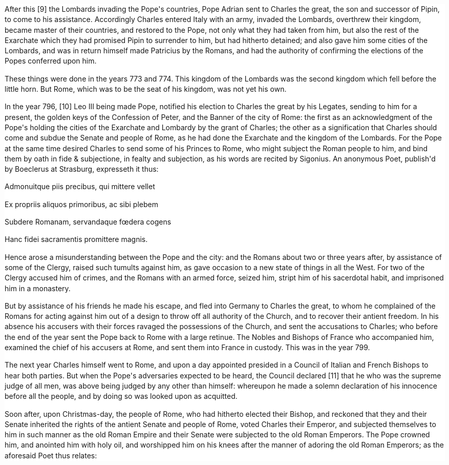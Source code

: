 After this [9] the Lombards invading the Pope's countries, Pope Adrian sent to Charles the great, the son and successor of Pipin, to come to his assistance. Accordingly Charles entered Italy with an army, invaded the Lombards, overthrew their kingdom, became master of their countries, and restored to the Pope, not only what they had taken from him, but also the rest of the Exarchate which they had promised Pipin to surrender to him, but had hitherto detained; and also gave him some cities of the Lombards, and was in return himself made Patricius by the Romans, and had the authority of confirming the elections of the Popes conferred upon him. 

These things were done in the years 773 and 774. This kingdom of the Lombards was the second kingdom which fell before the little horn. But Rome, which was to be the seat of his kingdom, was not yet his own.

In the year 796, [10] Leo III being made Pope, notified his election to Charles the great by his Legates, sending to him for a present, the golden keys of the Confession of Peter, and the Banner of the city of Rome: the first as an acknowledgment of the Pope's holding the cities of the Exarchate and Lombardy by the grant of Charles; the other as a signification that Charles should come and subdue the Senate and people of Rome, as he had done the Exarchate and the kingdom of the Lombards. For the Pope at the same time desired Charles to send some of his Princes to Rome, who might subject the Roman people to him, and bind them by oath in fide & subjectione, in fealty and subjection, as his words are recited by Sigonius. An anonymous Poet, publish'd by Boeclerus at Strasburg, expresseth it thus:

Admonuitque piis precibus, qui mittere vellet

Ex propriis aliquos primoribus, ac sibi plebem

Subdere Romanam, servandaque fœdera cogens

Hanc fidei sacramentis promittere magnis.

Hence arose a misunderstanding between the Pope and the city: and the Romans about two or three years after, by assistance of some of the Clergy, raised such tumults against him, as gave occasion to a new state of things in all the West. For two of the Clergy accused him of crimes, and the Romans with an armed force, seized him, stript him of his sacerdotal habit, and imprisoned him in a monastery. 

But by assistance of his friends he made his escape, and fled into Germany to Charles the great, to whom he complained of the Romans for acting against him out of a design to throw off all authority of the Church, and to recover their antient freedom. In his absence his accusers with their forces ravaged the possessions of the Church, and sent the accusations to Charles; who before the end of the year sent the Pope back to Rome with a large retinue. The Nobles and Bishops of France who accompanied him, examined the chief of his accusers at Rome, and sent them into France in custody. This was in the year 799. 

The next year Charles himself went to Rome, and upon a day appointed presided in a Council of Italian and French Bishops to hear both parties. But when the Pope's adversaries expected to be heard, the Council declared [11] that he who was the supreme judge of all men, was above being judged by any other than himself: whereupon he made a solemn declaration of his innocence before all the people, and by doing so was looked upon as acquitted.

Soon after, upon Christmas-day, the people of Rome, who had hitherto elected their Bishop, and reckoned that they and their Senate inherited the rights of the antient Senate and people of Rome, voted Charles their Emperor, and subjected themselves to him in such manner as the old Roman Empire and their Senate were subjected to the old Roman Emperors. The Pope crowned him, and anointed him with holy oil, and worshipped him on his knees after the manner of adoring the old Roman Emperors; as the aforesaid Poet thus relates:
